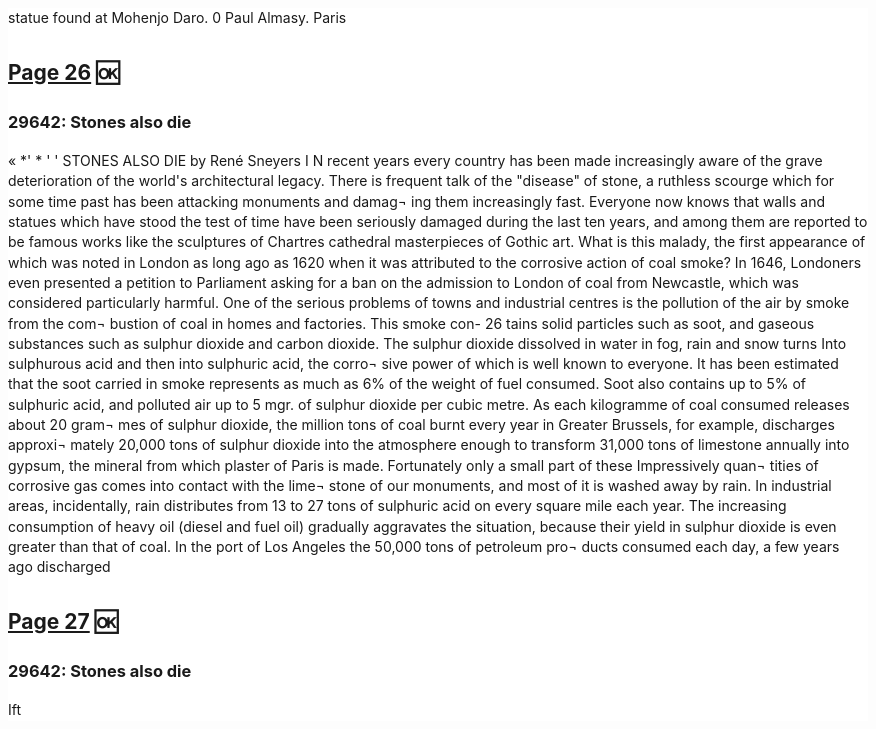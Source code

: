 statue found at Mohenjo Daro.
0 Paul Almasy. Paris
## [Page 26](https://demo.humlab.umu.se/courier/078451engo.pdf#page=26) 🆗
### 29642: Stones also die
« *' * ' '
STONES
ALSO DIE
by René Sneyers
I N recent years every country has been made
increasingly aware of the grave deterioration
of the world's architectural legacy. There is frequent talk
of the "disease" of stone, a ruthless scourge which for
some time past has been attacking monuments and damag¬
ing them increasingly fast.
Everyone now knows that walls and statues which have
stood the test of time have been seriously damaged during
the last ten years, and among them are reported to be
famous works like the sculptures of Chartres cathedral
masterpieces of Gothic art.
What is this malady, the first appearance of which was
noted in London as long ago as 1620 when it was attributed
to the corrosive action of coal smoke? In 1646, Londoners
even presented a petition to Parliament asking for a ban
on the admission to London of coal from Newcastle, which
was considered particularly harmful.
One of the serious problems of towns and industrial
centres is the pollution of the air by smoke from the com¬
bustion of coal in homes and factories. This smoke con-
26 tains solid particles such as soot, and gaseous substances
such as sulphur dioxide and carbon dioxide. The sulphur
dioxide dissolved in water in fog, rain and snow turns
Into sulphurous acid and then into sulphuric acid, the corro¬
sive power of which is well known to everyone.
It has been estimated that the soot carried in smoke
represents as much as 6% of the weight of fuel consumed.
Soot also contains up to 5% of sulphuric acid, and polluted
air up to 5 mgr. of sulphur dioxide per cubic metre. As
each kilogramme of coal consumed releases about 20 gram¬
mes of sulphur dioxide, the million tons of coal burnt every
year in Greater Brussels, for example, discharges approxi¬
mately 20,000 tons of sulphur dioxide into the atmosphere
enough to transform 31,000 tons of limestone annually
into gypsum, the mineral from which plaster of Paris is
made.
Fortunately only a small part of these Impressively quan¬
tities of corrosive gas comes into contact with the lime¬
stone of our monuments, and most of it is washed away
by rain. In industrial areas, incidentally, rain distributes
from 13 to 27 tons of sulphuric acid on every square
mile each year.
The increasing consumption of heavy oil (diesel and fuel
oil) gradually aggravates the situation, because their yield
in sulphur dioxide is even greater than that of coal. In
the port of Los Angeles the 50,000 tons of petroleum pro¬
ducts consumed each day, a few years ago discharged
## [Page 27](https://demo.humlab.umu.se/courier/078451engo.pdf#page=27) 🆗
### 29642: Stones also die
Ift